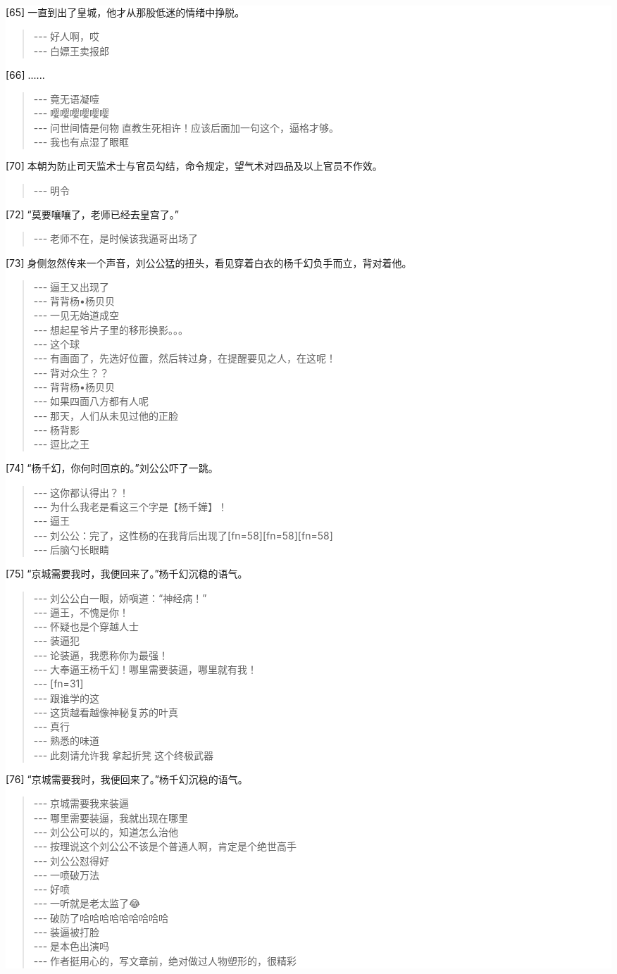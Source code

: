 [65] 一直到出了皇城，他才从那股低迷的情绪中挣脱。
>--- 好人啊，哎<br>
>--- 白嫖王卖报郎<br>

[66] ......
>--- 竟无语凝噎<br>
>--- 嘤嘤嘤嘤嘤嘤<br>
>--- 问世间情是何物 直教生死相许！应该后面加一句这个，逼格才够。<br>
>--- 我也有点湿了眼眶<br>

[70] 本朝为防止司天监术士与官员勾结，命令规定，望气术对四品及以上官员不作效。
>--- 明令<br>

[72] “莫要嚷嚷了，老师已经去皇宫了。”
>--- 老师不在，是时候该我逼哥出场了<br>

[73] 身侧忽然传来一个声音，刘公公猛的扭头，看见穿着白衣的杨千幻负手而立，背对着他。
>--- 逼王又出现了<br>
>--- 背背杨•杨贝贝<br>
>--- 一见无始道成空<br>
>--- 想起星爷片子里的移形换影。。。<br>
>--- 这个球<br>
>--- 有画面了，先选好位置，然后转过身，在提醒要见之人，在这呢！<br>
>--- 背对众生？？<br>
>--- 背背杨•杨贝贝<br>
>--- 如果四面八方都有人呢<br>
>--- 那天，人们从未见过他的正脸<br>
>--- 杨背影<br>
>--- 逗比之王<br>

[74] “杨千幻，你何时回京的。”刘公公吓了一跳。
>--- 这你都认得出？！<br>
>--- 为什么我老是看这三个字是【杨千嬅】！<br>
>--- 逼王<br>
>--- 刘公公：完了，这性杨的在我背后出现了[fn=58][fn=58][fn=58]<br>
>--- 后脑勺长眼睛<br>

[75] “京城需要我时，我便回来了。”杨千幻沉稳的语气。
>--- 刘公公白一眼，娇嗔道：“神经病！”<br>
>--- 逼王，不愧是你！<br>
>--- 怀疑也是个穿越人士<br>
>--- 装逼犯<br>
>--- 论装逼，我愿称你为最强！<br>
>--- 大奉逼王杨千幻！哪里需要装逼，哪里就有我！<br>
>--- [fn=31]<br>
>--- 跟谁学的这<br>
>--- 这货越看越像神秘复苏的叶真<br>
>--- 真行<br>
>--- 熟悉的味道<br>
>--- 此刻请允许我 拿起折凳 这个终极武器<br>

[76] “京城需要我时，我便回来了。”杨千幻沉稳的语气。
>--- 京城需要我来装逼<br>
>--- 哪里需要装逼，我就出现在哪里<br>
>--- 刘公公可以的，知道怎么治他<br>
>--- 按理说这个刘公公不该是个普通人啊，肯定是个绝世高手<br>
>--- 刘公公怼得好<br>
>--- 一喷破万法<br>
>--- 好喷<br>
>--- 一听就是老太监了😂<br>
>--- 破防了哈哈哈哈哈哈哈哈哈<br>
>--- 装逼被打脸<br>
>--- 是本色出演吗<br>
>--- 作者挺用心的，写文章前，绝对做过人物塑形的，很精彩<br>
